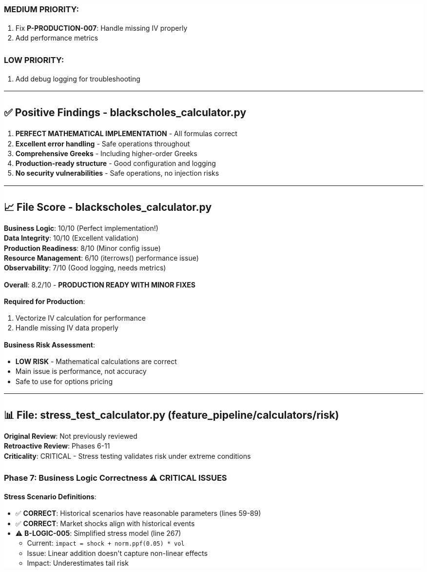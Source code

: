 ### MEDIUM PRIORITY:
1. Fix **P-PRODUCTION-007**: Handle missing IV properly
2. Add performance metrics

### LOW PRIORITY:
1. Add debug logging for troubleshooting

---

## ✅ Positive Findings - blackscholes_calculator.py

1. **PERFECT MATHEMATICAL IMPLEMENTATION** - All formulas correct
2. **Excellent error handling** - Safe operations throughout
3. **Comprehensive Greeks** - Including higher-order Greeks
4. **Production-ready structure** - Good configuration and logging
5. **No security vulnerabilities** - Safe operations, no injection risks

---

## 📈 File Score - blackscholes_calculator.py

**Business Logic**: 10/10 (Perfect implementation!)  
**Data Integrity**: 10/10 (Excellent validation)  
**Production Readiness**: 8/10 (Minor config issue)  
**Resource Management**: 6/10 (iterrows() performance issue)  
**Observability**: 7/10 (Good logging, needs metrics)

**Overall**: 8.2/10 - **PRODUCTION READY WITH MINOR FIXES**

**Required for Production**:
1. Vectorize IV calculation for performance
2. Handle missing IV data properly

**Business Risk Assessment**: 
- **LOW RISK** - Mathematical calculations are correct
- Main issue is performance, not accuracy
- Safe to use for options pricing

---

## 📊 File: stress_test_calculator.py (feature_pipeline/calculators/risk)

**Original Review**: Not previously reviewed  
**Retroactive Review**: Phases 6-11  
**Criticality**: CRITICAL - Stress testing validates risk under extreme conditions

### Phase 7: Business Logic Correctness ⚠️ CRITICAL ISSUES

**Stress Scenario Definitions**:
- ✅ **CORRECT**: Historical scenarios have reasonable parameters (lines 59-89)
- ✅ **CORRECT**: Market shocks align with historical events
- ⚠️ **B-LOGIC-005**: Simplified stress model (line 267)
  - Current: `impact = shock + norm.ppf(0.05) * vol`
  - Issue: Linear addition doesn't capture non-linear effects
  - Impact: Underestimates tail risk
